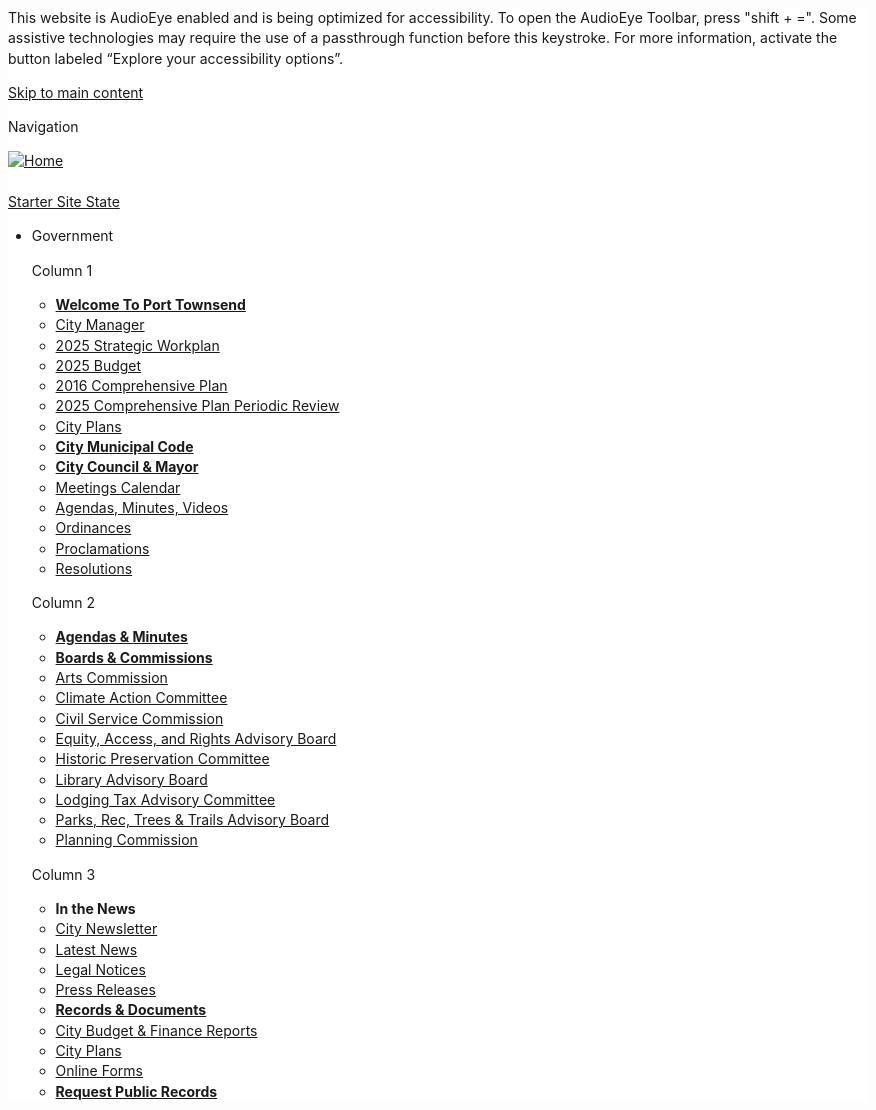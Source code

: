 This website is AudioEye enabled and is being optimized for accessibility. To open the AudioEye Toolbar, press "shift + =". Some assistive technologies may require the use of a passthrough function before this keystroke. For more information, activate the button labeled “Explore your accessibility options”.

[Skip to main content](https://www.cityofpt.us/citycouncil/page/councilmember-monica-mickhager/)

Navigation

[![Home](https://cityofpt.us/sites/all/themes/aha_compass/logo.png)  
\
Starter Site State](https://www.cityofpt.us)

- Government
  
  Column 1
  
  - [**Welcome To Port Townsend**](https://www.cityofpt.us/administration/page/welcome-city-port-townsend)
  - [City Manager](https://cityofpt.us/administration)
  - [2025 Strategic Workplan](https://cityofpt.us/sites/default/files/fileattachments/administration/page/74/2025_workplan.pdf)
  - [2025 Budget](https://cityofpt.us/finance/page/city-budget)
  - [2016 Comprehensive Plan](https://www.codepublishing.com/WA/PortTownsend/)
  - [2025 Comprehensive Plan Periodic Review](https://cityofpt.us/administration/page/2025-comprehensive-plan-periodic-review)
  - [City Plans](https://cityofpt.us/citycouncil/page/city-plans)
  - [**City Municipal Code**](https://www.codepublishing.com/WA/PortTownsend/)
  - [**City Council &amp; Mayor**](https://www.cityofpt.us/citycouncil)
  - [Meetings Calendar](https://www.cityofpt.us/calendar/month?field_microsite_tid=27)
  - [Agendas, Minutes, Videos](https://www.cityofpt.us/citycouncil/page/agendasminutesvideos)
  - [Ordinances](https://weblink.cityofpt.us/WebLink/Browse.aspx?id=8&dbid=0&repo=PTDocuments)
  - [Proclamations](https://www.cityofpt.us/citycouncil/page/proclamations)
  - [Resolutions](https://weblink.cityofpt.us/weblink/Browse.aspx?id=15&dbid=0&repo=PTDocuments)
  
  Column 2
  
  - [**Agendas &amp; Minutes**](https://www.cityofpt.us/citycouncil/page/agendasminutesvideos)
  - [**Boards &amp; Commissions**](https://www.cityofpt.us/bc/page/boards-and-commissions)
  - [Arts Commission](https://cityofpt.us/bc/page/arts-commission-0)
  - [Climate Action Committee](https://www.cityofpt.us/bc/page/climate-action-committee-1)
  - [Civil Service Commission](https://www.cityofpt.us/bc/page/civil-service-commission-0)
  - [Equity, Access, and Rights Advisory Board](https://www.cityofpt.us/bc/page/equity-access-and-rights-advisory-board)
  - [Historic Preservation Committee](https://www.cityofpt.us/bc/page/historic-preservation-committee)
  - [Library Advisory Board](https://www.cityofpt.us/bc/page/library-advisory-board)
  - [Lodging Tax Advisory Committee](https://www.cityofpt.us/bc/page/lodging-tax-advisory-committee)
  - [Parks, Rec, Trees &amp; Trails Advisory Board](https://www.cityofpt.us/bc/page/parks-recreation-trees-and-trails-advisory-board-0)
  - [Planning Commission](https://www.cityofpt.us/bc/page/planning-commission-0)
  
  Column 3
  
  - **In the News**
  - [City Newsletter](https://www.cityofpt.us/administration/page/city-newsletter-archive)
  - [Latest News](https://www.cityofpt.us/news)
  - [Legal Notices](https://weblink.cityofpt.us/weblink/Browse.aspx?id=84099&dbid=0)
  - [Press Releases](https://cityofpt.us/administration/page/press-release-city-awarded-299-million-grant-funds-lawrence-street-repair-0)
  - [**Records &amp; Documents**](https://weblink.cityofpt.us/weblink/Browse.aspx?id=1&dbid=0)
  - [City Budget &amp; Finance Reports](https://www.cityofpt.us/finance/page/financial-reports-documents)
  - [City Plans](https://www.cityofpt.us/citycouncil/page/city-plans)
  - [Online Forms](https://www.cityofpt.us/forms)
  - [**Request Public Records**](https://www.cityofpt.us/administration/page/city-records)
  